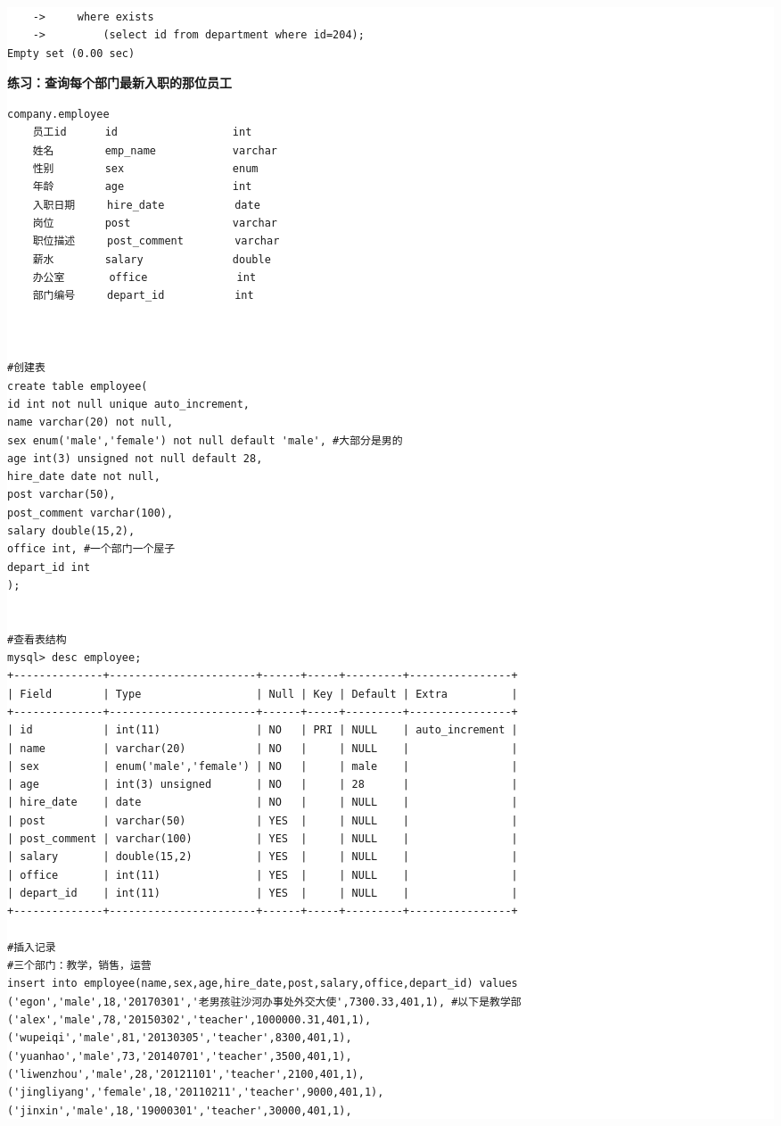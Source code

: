 ```
    ->     where exists
    ->         (select id from department where id=204);
Empty set (0.00 sec)
```

**练习：查询每个部门最新入职的那位员工**

```
company.employee
    员工id      id                  int             
    姓名        emp_name            varchar
    性别        sex                 enum
    年龄        age                 int
    入职日期     hire_date           date
    岗位        post                varchar
    职位描述     post_comment        varchar
    薪水        salary              double
    办公室       office              int
    部门编号     depart_id           int



#创建表
create table employee(
id int not null unique auto_increment,
name varchar(20) not null,
sex enum('male','female') not null default 'male', #大部分是男的
age int(3) unsigned not null default 28,
hire_date date not null,
post varchar(50),
post_comment varchar(100),
salary double(15,2),
office int, #一个部门一个屋子
depart_id int
);


#查看表结构
mysql> desc employee;
+--------------+-----------------------+------+-----+---------+----------------+
| Field        | Type                  | Null | Key | Default | Extra          |
+--------------+-----------------------+------+-----+---------+----------------+
| id           | int(11)               | NO   | PRI | NULL    | auto_increment |
| name         | varchar(20)           | NO   |     | NULL    |                |
| sex          | enum('male','female') | NO   |     | male    |                |
| age          | int(3) unsigned       | NO   |     | 28      |                |
| hire_date    | date                  | NO   |     | NULL    |                |
| post         | varchar(50)           | YES  |     | NULL    |                |
| post_comment | varchar(100)          | YES  |     | NULL    |                |
| salary       | double(15,2)          | YES  |     | NULL    |                |
| office       | int(11)               | YES  |     | NULL    |                |
| depart_id    | int(11)               | YES  |     | NULL    |                |
+--------------+-----------------------+------+-----+---------+----------------+

#插入记录
#三个部门：教学，销售，运营
insert into employee(name,sex,age,hire_date,post,salary,office,depart_id) values
('egon','male',18,'20170301','老男孩驻沙河办事处外交大使',7300.33,401,1), #以下是教学部
('alex','male',78,'20150302','teacher',1000000.31,401,1),
('wupeiqi','male',81,'20130305','teacher',8300,401,1),
('yuanhao','male',73,'20140701','teacher',3500,401,1),
('liwenzhou','male',28,'20121101','teacher',2100,401,1),
('jingliyang','female',18,'20110211','teacher',9000,401,1),
('jinxin','male',18,'19000301','teacher',30000,401,1),
```